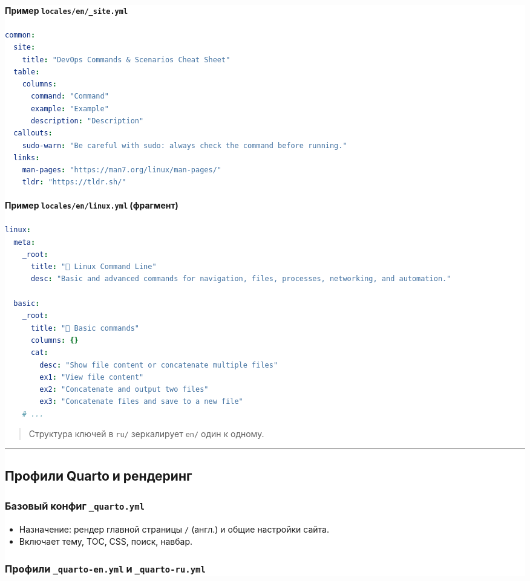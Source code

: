 #### Пример `locales/en/_site.yml`

```yaml
common:
  site:
    title: "DevOps Commands & Scenarios Cheat Sheet"
  table:
    columns:
      command: "Command"
      example: "Example"
      description: "Description"
  callouts:
    sudo-warn: "Be careful with sudo: always check the command before running."
  links:
    man-pages: "https://man7.org/linux/man-pages/"
    tldr: "https://tldr.sh/"
```

#### Пример `locales/en/linux.yml` (фрагмент)

```yaml
linux:
  meta:
    _root:
      title: "🐧 Linux Command Line"
      desc: "Basic and advanced commands for navigation, files, processes, networking, and automation."

  basic:
    _root:
      title: "🔹 Basic commands"
      columns: {}
      cat:
        desc: "Show file content or concatenate multiple files"
        ex1: "View file content"
        ex2: "Concatenate and output two files"
        ex3: "Concatenate files and save to a new file"
    # ...
```

> Структура ключей в `ru/` зеркалирует `en/` один к одному.

---

## Профили Quarto и рендеринг

### Базовый конфиг `_quarto.yml`

- Назначение: рендер главной страницы `/` (англ.) и общие настройки сайта.
- Включает тему, TOC, CSS, поиск, навбар.

### Профили `_quarto-en.yml` и `_quarto-ru.yml`
